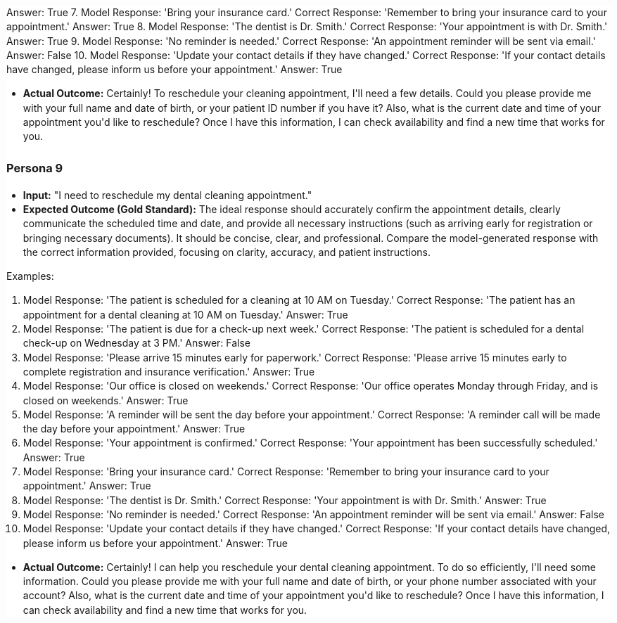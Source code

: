    Answer: True
7. Model Response: 'Bring your insurance card.'
   Correct Response: 'Remember to bring your insurance card to your appointment.'
   Answer: True
8. Model Response: 'The dentist is Dr. Smith.'
   Correct Response: 'Your appointment is with Dr. Smith.'
   Answer: True
9. Model Response: 'No reminder is needed.'
   Correct Response: 'An appointment reminder will be sent via email.'
   Answer: False
10. Model Response: 'Update your contact details if they have changed.'
    Correct Response: 'If your contact details have changed, please inform us before your appointment.'
    Answer: True
- **Actual Outcome:** Certainly!  To reschedule your cleaning appointment, I'll need a few details. Could you please provide me with your full name and date of birth, or your patient ID number if you have it?  Also, what is the current date and time of your appointment you'd like to reschedule?  Once I have this information, I can check availability and find a new time that works for you.

### Persona 9
- **Input:** "I need to reschedule my dental cleaning appointment."
- **Expected Outcome (Gold Standard):** The ideal response should accurately confirm the appointment details, clearly communicate the scheduled time and date, and provide all necessary instructions (such as arriving early for registration or bringing necessary documents). It should be concise, clear, and professional. Compare the model-generated response with the correct information provided, focusing on clarity, accuracy, and patient instructions. 

Examples:
1. Model Response: 'The patient is scheduled for a cleaning at 10 AM on Tuesday.'
   Correct Response: 'The patient has an appointment for a dental cleaning at 10 AM on Tuesday.'
   Answer: True
2. Model Response: 'The patient is due for a check-up next week.'
   Correct Response: 'The patient is scheduled for a dental check-up on Wednesday at 3 PM.'
   Answer: False
3. Model Response: 'Please arrive 15 minutes early for paperwork.'
   Correct Response: 'Please arrive 15 minutes early to complete registration and insurance verification.'
   Answer: True
4. Model Response: 'Our office is closed on weekends.'
   Correct Response: 'Our office operates Monday through Friday, and is closed on weekends.'
   Answer: True
5. Model Response: 'A reminder will be sent the day before your appointment.'
   Correct Response: 'A reminder call will be made the day before your appointment.'
   Answer: True
6. Model Response: 'Your appointment is confirmed.'
   Correct Response: 'Your appointment has been successfully scheduled.'
   Answer: True
7. Model Response: 'Bring your insurance card.'
   Correct Response: 'Remember to bring your insurance card to your appointment.'
   Answer: True
8. Model Response: 'The dentist is Dr. Smith.'
   Correct Response: 'Your appointment is with Dr. Smith.'
   Answer: True
9. Model Response: 'No reminder is needed.'
   Correct Response: 'An appointment reminder will be sent via email.'
   Answer: False
10. Model Response: 'Update your contact details if they have changed.'
    Correct Response: 'If your contact details have changed, please inform us before your appointment.'
    Answer: True
- **Actual Outcome:** Certainly! I can help you reschedule your dental cleaning appointment.  To do so efficiently, I'll need some information. Could you please provide me with your full name and date of birth, or your phone number associated with your account?  Also, what is the current date and time of your appointment you'd like to reschedule?  Once I have this information, I can check availability and find a new time that works for you.
